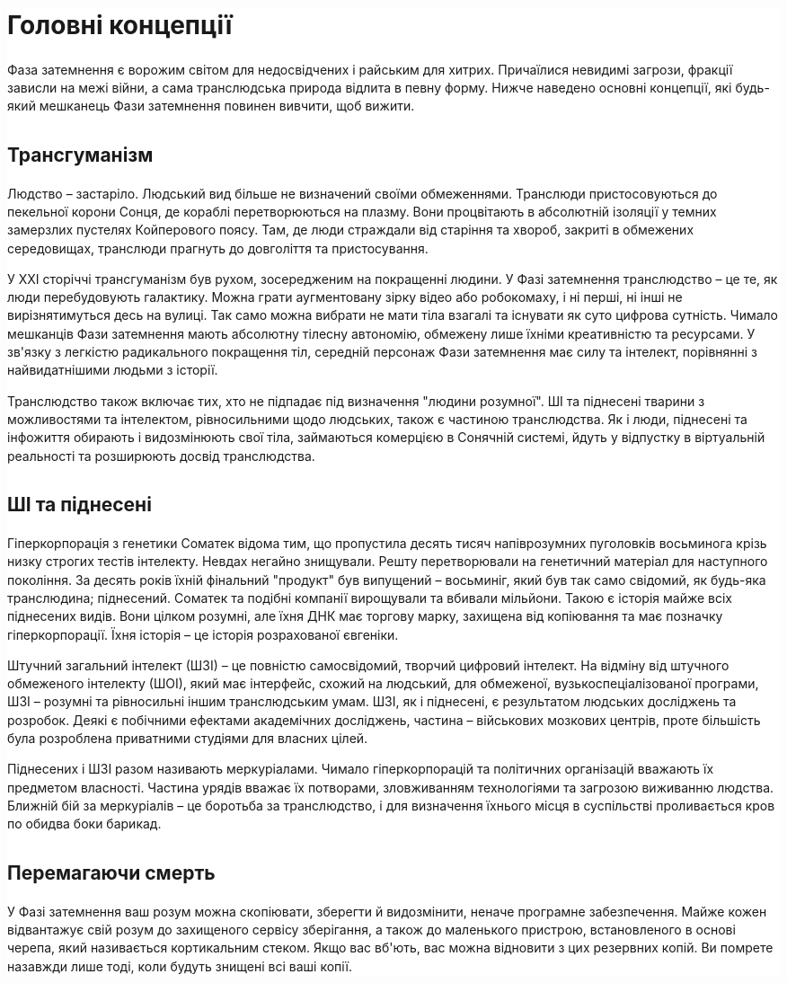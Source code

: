 # Головні концепції

Фаза затемнення є ворожим світом для недосвідчених і райським для хитрих. Причаїлися невидимі загрози, фракції зависли на межі війни, а сама транслюдська природа відлита в певну форму. Нижче наведено основні концепції, які будь-який мешканець Фази затемнення повинен вивчити, щоб вижити.

## Трансгуманізм

Людство – застаріло. Людський вид більше не визначений своїми обмеженнями. Транслюди пристосовуються до пекельної корони Сонця, де кораблі перетворюються на плазму. Вони процвітають в абсолютній ізоляції у темних замерзлих пустелях Койперового поясу. Там, де люди страждали від старіння та хвороб, закриті в обмежених середовищах, транслюди прагнуть до довголіття та пристосування.

У XXI сторіччі трансгуманізм був рухом, зосередженим на покращенні людини. У Фазі затемнення транслюдство – це те, як люди перебудовують галактику. Можна грати аугментовану зірку відео або робокомаху, і ні перші, ні інші не вирізнятимуться десь на вулиці. Так само можна вибрати не мати тіла взагалі та існувати як суто цифрова сутність. Чимало мешканців Фази затемнення мають абсолютну тілесну автономію, обмежену лише їхніми креативністю та ресурсами. У зв'язку з легкістю радикального покращення тіл, середній персонаж Фази затемнення має силу та інтелект, порівнянні з найвидатнішими людьми з історії.

Транслюдство також включає тих, хто не підпадає під визначення "людини розумної". ШІ та піднесені тварини з можливостями та інтелектом, рівносильними щодо людських, також є частиною транслюдства. Як і люди, піднесені та інфожиття обирають і видозмінюють свої тіла, займаються комерцією в Сонячній системі, йдуть у відпустку в віртуальній реальності та розширюють досвід транслюдства.

## ШІ та піднесені

Гіперкорпорація з генетики Соматек відома тим, що пропустила десять тисяч напіврозумних пуголовків восьминога крізь низку строгих тестів інтелекту. Невдах негайно знищували. Решту перетворювали на генетичний матеріал для наступного покоління. За десять років їхній фінальний "продукт" був випущений – восьминіг, який був так само свідомий, як будь-яка транслюдина; піднесений. Соматек та подібні компанії вирощували та вбивали мільйони. Такою є історія майже всіх піднесених видів. Вони цілком розумні, але їхня ДНК має торгову марку, захищена від копіювання та має позначку гіперкорпорації. Їхня історія – це історія розрахованої євгеніки.

Штучний загальний інтелект (ШЗІ) – це повністю самосвідомий, творчий цифровий інтелект. На відміну від штучного обмеженого інтелекту (ШОІ), який має інтерфейс, схожий на людський, для обмеженої, вузькоспеціалізованої програми, ШЗІ – розумні та рівносильні іншим транслюдським умам. ШЗІ, як і піднесені, є результатом людських досліджень та розробок. Деякі є побічними ефектами академічних досліджень, частина – військових мозкових центрів, проте більшість була розроблена приватними студіями для власних цілей.

Піднесених і ШЗІ разом називають меркуріалами. Чимало гіперкорпорацій та політичних організацій вважають їх предметом власності. Частина урядів вважає їх потворами, зловживанням технологіями та загрозою виживанню людства. Ближній бій за меркуріалів – це боротьба за транслюдство, і для визначення їхнього місця в суспільстві проливається кров по обидва боки барикад.

## Перемагаючи смерть

У Фазі затемнення ваш розум можна скопіювати, зберегти й видозмінити, неначе програмне забезпечення. Майже кожен відвантажує свій розум до захищеного сервісу зберігання, а також до маленького пристрою, встановленого в основі черепа, який називається кортикальним стеком. Якщо вас вб'ють, вас можна відновити з цих резервних копій. Ви помрете назавжди лише тоді, коли будуть знищені всі ваші копії.
